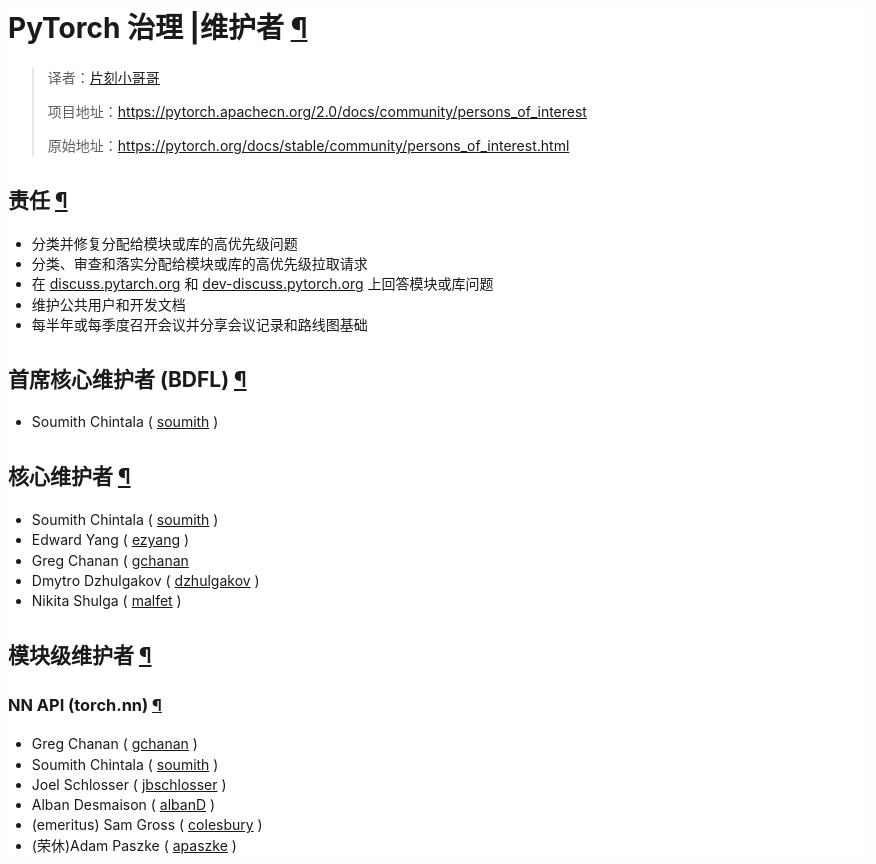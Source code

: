 # PyTorch 治理 |维护者 [¶](#pytorch-governance-maintainers "此标题的永久链接")

> 译者：[片刻小哥哥](https://github.com/jiangzhonglian)
>
> 项目地址：<https://pytorch.apachecn.org/2.0/docs/community/persons_of_interest>
>
> 原始地址：<https://pytorch.org/docs/stable/community/persons_of_interest.html>


## 责任 [¶](#responsibility "Permalink to this header")



* 分类并修复分配给模块或库的高优先级问题
* 分类、审查和落实分配给模块或库的高优先级拉取请求
* 在 [discuss.pytarch.org](https://discuss) 和 [dev-discuss.pytorch.org](https://dev-discuss.pytorch.org/) 上回答模块或库问题
* 维护公共用户和开发文档
* 每半年或每季度召开会议并分享会议记录和路线图基础


## 首席核心维护者 (BDFL) [¶](#lead-core-maintainer-bdfl "此标题的永久链接")



* Soumith Chintala ( [soumith](https://github.com/soumith) )


## 核心维护者 [¶](#core-maintainers "此标题的固定链接")



* Soumith Chintala ( [soumith](https://github.com/soumith) )
* Edward Yang ( [ezyang](https://github.com/ezyang) )
* Greg Chanan ( [gchanan](https://github.com/gchanan)
* Dmytro Dzhulgakov ( [dzhulgakov](https://github.com/dzhulgakov) )
* Nikita Shulga ( [malfet](https://github.com/malfet) )


## 模块级维护者 [¶](#module-level-maintainers "此标题的永久链接")


### NN API (torch.nn) [¶](#nn-apis-torch-nn "此标题的永久链接")



* Greg Chanan ( [gchanan](https://github.com/gchanan) )
* Soumith Chintala ( [soumith](https://github.com/soumith) )
* Joel Schlosser ( [jbschlosser](https://github.com/jbschlosser) )
* Alban Desmaison ( [albanD](https://github.com/albanD) )
* (emeritus) Sam Gross ( [colesbury](https://github.com/colesbury) )
* (荣休)Adam Paszke ( [apaszke](https://github.com/apaszke) )

